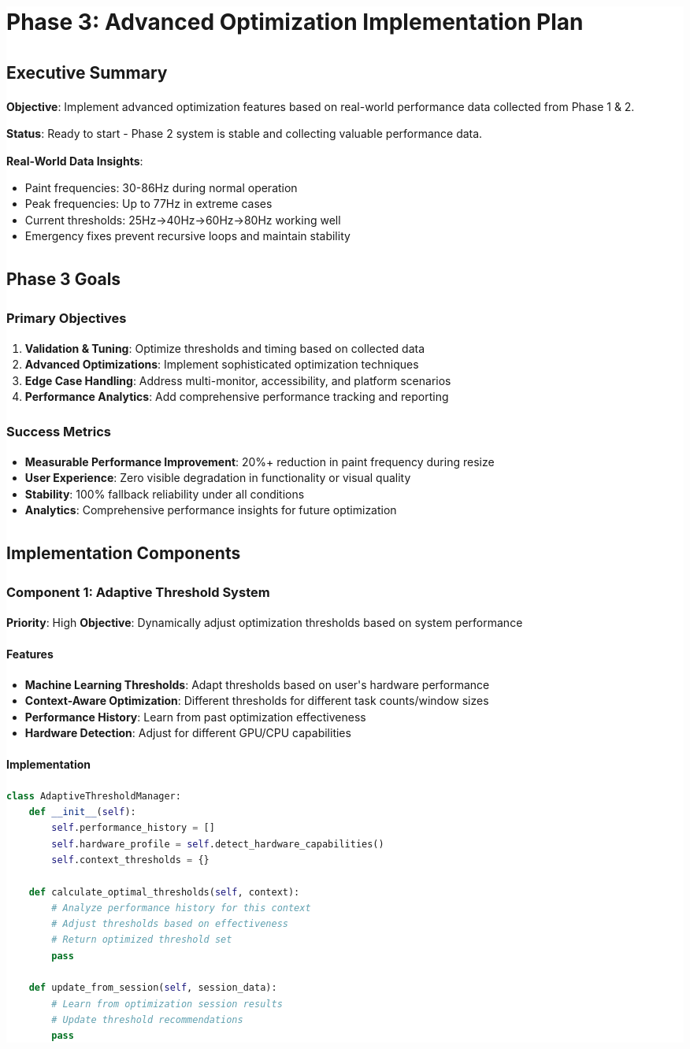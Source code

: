 # Phase 3: Advanced Optimization Implementation Plan

## Executive Summary

**Objective**: Implement advanced optimization features based on real-world performance data collected from Phase 1 & 2.

**Status**: Ready to start - Phase 2 system is stable and collecting valuable performance data.

**Real-World Data Insights**:
- Paint frequencies: 30-86Hz during normal operation
- Peak frequencies: Up to 77Hz in extreme cases
- Current thresholds: 25Hz→40Hz→60Hz→80Hz working well
- Emergency fixes prevent recursive loops and maintain stability

## Phase 3 Goals

### Primary Objectives
1. **Validation & Tuning**: Optimize thresholds and timing based on collected data
2. **Advanced Optimizations**: Implement sophisticated optimization techniques
3. **Edge Case Handling**: Address multi-monitor, accessibility, and platform scenarios
4. **Performance Analytics**: Add comprehensive performance tracking and reporting

### Success Metrics
- **Measurable Performance Improvement**: 20%+ reduction in paint frequency during resize
- **User Experience**: Zero visible degradation in functionality or visual quality
- **Stability**: 100% fallback reliability under all conditions
- **Analytics**: Comprehensive performance insights for future optimization

## Implementation Components

### Component 1: Adaptive Threshold System
**Priority**: High
**Objective**: Dynamically adjust optimization thresholds based on system performance

#### Features
- **Machine Learning Thresholds**: Adapt thresholds based on user's hardware performance
- **Context-Aware Optimization**: Different thresholds for different task counts/window sizes
- **Performance History**: Learn from past optimization effectiveness
- **Hardware Detection**: Adjust for different GPU/CPU capabilities

#### Implementation
```python
class AdaptiveThresholdManager:
    def __init__(self):
        self.performance_history = []
        self.hardware_profile = self.detect_hardware_capabilities()
        self.context_thresholds = {}
    
    def calculate_optimal_thresholds(self, context):
        # Analyze performance history for this context
        # Adjust thresholds based on effectiveness
        # Return optimized threshold set
        pass
    
    def update_from_session(self, session_data):
        # Learn from optimization session results
        # Update threshold recommendations
        pass
```
